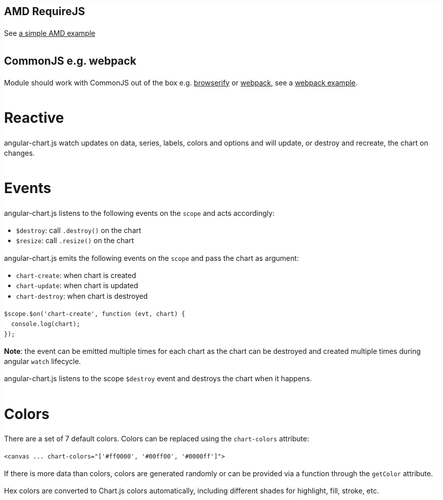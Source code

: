 ## AMD RequireJS

See [a simple AMD example](examples/amd.js)

## CommonJS e.g. webpack

Module should work with CommonJS out of the box e.g. [browserify](http://browserify.org/) or 
[webpack](http://webpack.github.io/), see a [webpack example](examples/webpack.commonjs.js).

# Reactive

angular-chart.js watch updates on data, series, labels, colors and options and will update, or destroy and recreate, 
the chart on changes.

# Events

angular-chart.js listens to the following events on the `scope` and acts accordingly:

* `$destroy`: call `.destroy()` on the chart
* `$resize`: call `.resize()` on the chart

angular-chart.js emits the following events on the `scope` and pass the chart as argument:

* `chart-create`: when chart is created
* `chart-update`: when chart is updated
* `chart-destroy`: when chart is destroyed

```
$scope.$on('chart-create', function (evt, chart) {
  console.log(chart);
});
```

**Note**: the event can be emitted multiple times for each chart as the chart can be destroyed and
created multiple times during angular `watch` lifecycle.

angular-chart.js listens to the scope `$destroy` event and destroys the chart when it happens.

# Colors

There are a set of 7 default colors. Colors can be replaced using the `chart-colors` attribute:

```
<canvas ... chart-colors="['#ff0000', '#00ff00', '#0000ff']">
```

If there is more data than colors, colors are generated randomly or can be provided 
via a function through the `getColor` attribute.

Hex colors are converted to Chart.js colors automatically, 
including different shades for highlight, fill, stroke, etc.
